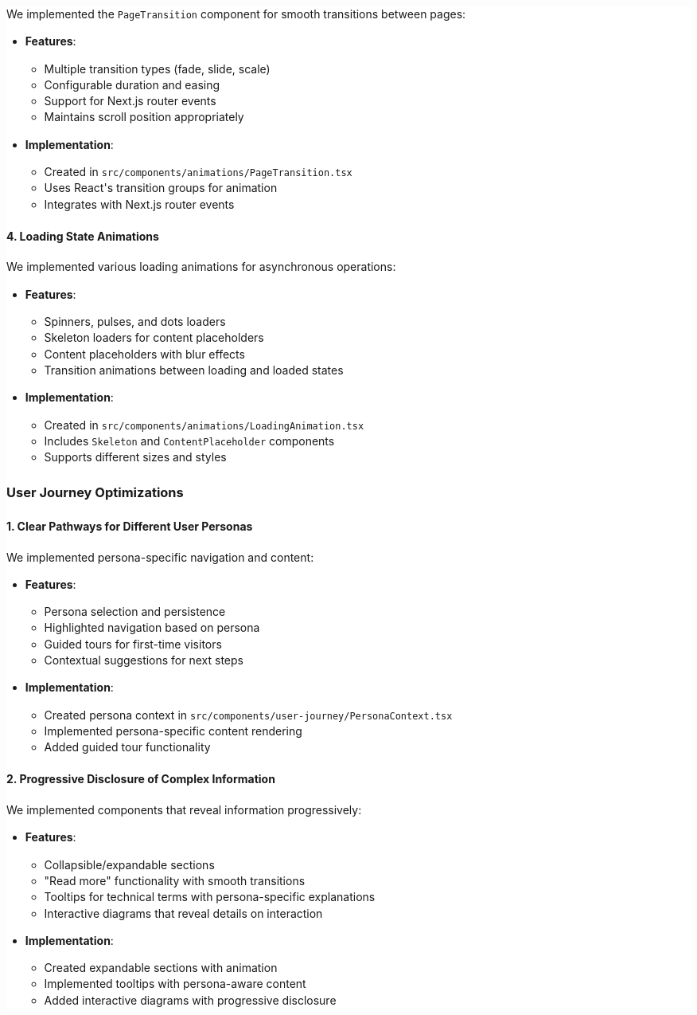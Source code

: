 We implemented the `PageTransition` component for smooth transitions between pages:

- **Features**:
  - Multiple transition types (fade, slide, scale)
  - Configurable duration and easing
  - Support for Next.js router events
  - Maintains scroll position appropriately

- **Implementation**:
  - Created in `src/components/animations/PageTransition.tsx`
  - Uses React's transition groups for animation
  - Integrates with Next.js router events

#### 4. Loading State Animations

We implemented various loading animations for asynchronous operations:

- **Features**:
  - Spinners, pulses, and dots loaders
  - Skeleton loaders for content placeholders
  - Content placeholders with blur effects
  - Transition animations between loading and loaded states

- **Implementation**:
  - Created in `src/components/animations/LoadingAnimation.tsx`
  - Includes `Skeleton` and `ContentPlaceholder` components
  - Supports different sizes and styles

### User Journey Optimizations

#### 1. Clear Pathways for Different User Personas

We implemented persona-specific navigation and content:

- **Features**:
  - Persona selection and persistence
  - Highlighted navigation based on persona
  - Guided tours for first-time visitors
  - Contextual suggestions for next steps

- **Implementation**:
  - Created persona context in `src/components/user-journey/PersonaContext.tsx`
  - Implemented persona-specific content rendering
  - Added guided tour functionality

#### 2. Progressive Disclosure of Complex Information

We implemented components that reveal information progressively:

- **Features**:
  - Collapsible/expandable sections
  - "Read more" functionality with smooth transitions
  - Tooltips for technical terms with persona-specific explanations
  - Interactive diagrams that reveal details on interaction

- **Implementation**:
  - Created expandable sections with animation
  - Implemented tooltips with persona-aware content
  - Added interactive diagrams with progressive disclosure
